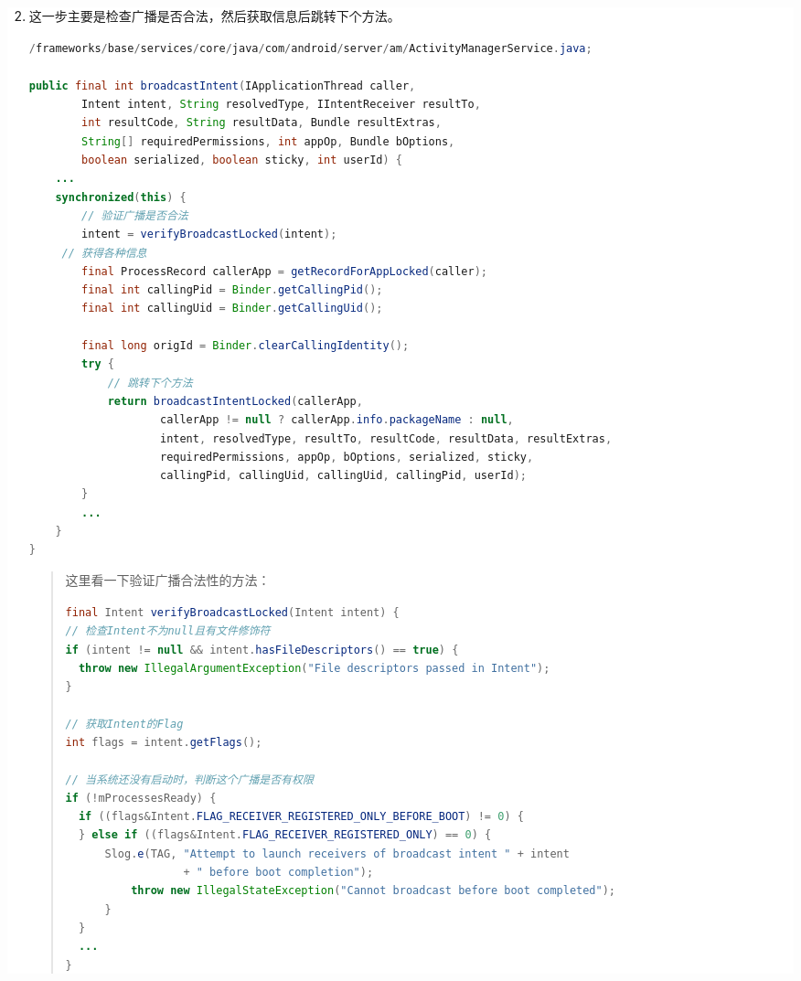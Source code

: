    

2. 这一步主要是检查广播是否合法，然后获取信息后跳转下个方法。

   ```java
   /frameworks/base/services/core/java/com/android/server/am/ActivityManagerService.java;
   
   public final int broadcastIntent(IApplicationThread caller,
           Intent intent, String resolvedType, IIntentReceiver resultTo,
           int resultCode, String resultData, Bundle resultExtras,
           String[] requiredPermissions, int appOp, Bundle bOptions,
           boolean serialized, boolean sticky, int userId) {
       ...
       synchronized(this) {
           // 验证广播是否合法
           intent = verifyBroadcastLocked(intent);
   		// 获得各种信息
           final ProcessRecord callerApp = getRecordForAppLocked(caller);
           final int callingPid = Binder.getCallingPid();
           final int callingUid = Binder.getCallingUid();
   
           final long origId = Binder.clearCallingIdentity();
           try {
               // 跳转下个方法
               return broadcastIntentLocked(callerApp,
                       callerApp != null ? callerApp.info.packageName : null,
                       intent, resolvedType, resultTo, resultCode, resultData, resultExtras,
                       requiredPermissions, appOp, bOptions, serialized, sticky,
                       callingPid, callingUid, callingUid, callingPid, userId);
           }
           ...
       } 
   }
   ```

   >这里看一下验证广播合法性的方法：
   >
   >```java
   >final Intent verifyBroadcastLocked(Intent intent) {
   >// 检查Intent不为null且有文件修饰符
   >if (intent != null && intent.hasFileDescriptors() == true) {
   >   throw new IllegalArgumentException("File descriptors passed in Intent");
   >}
   >
   >// 获取Intent的Flag
   >int flags = intent.getFlags();
   >
   >// 当系统还没有启动时，判断这个广播是否有权限
   >if (!mProcessesReady) {
   >   if ((flags&Intent.FLAG_RECEIVER_REGISTERED_ONLY_BEFORE_BOOT) != 0) {
   >   } else if ((flags&Intent.FLAG_RECEIVER_REGISTERED_ONLY) == 0) {
   >       Slog.e(TAG, "Attempt to launch receivers of broadcast intent " + intent
   >                   + " before boot completion");
   >           throw new IllegalStateException("Cannot broadcast before boot completed");
   >       }
   >   }
   >   ...
   >}
   >```
